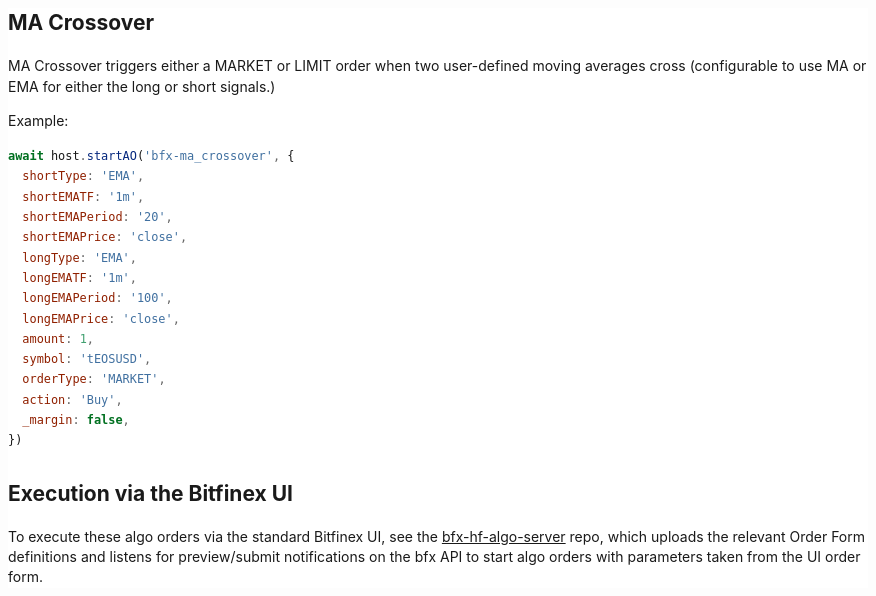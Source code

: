 ```js
```

## MA Crossover

MA Crossover triggers either a MARKET or LIMIT order when two user-defined moving averages cross (configurable to use MA or EMA for either the long or short signals.)

Example:

```js
await host.startAO('bfx-ma_crossover', {
  shortType: 'EMA',
  shortEMATF: '1m',
  shortEMAPeriod: '20',
  shortEMAPrice: 'close',
  longType: 'EMA',
  longEMATF: '1m',
  longEMAPeriod: '100',
  longEMAPrice: 'close',
  amount: 1,
  symbol: 'tEOSUSD',
  orderType: 'MARKET',
  action: 'Buy',
  _margin: false,
})
```

## Execution via the Bitfinex UI

To execute these algo orders via the standard Bitfinex UI, see the [bfx-hf-algo-server](https://github.com/bitfinexcom/bfx-hf-algo-server)
repo, which uploads the relevant Order Form definitions and listens for
preview/submit notifications on the bfx API to start algo orders with parameters
taken from the UI order form.
